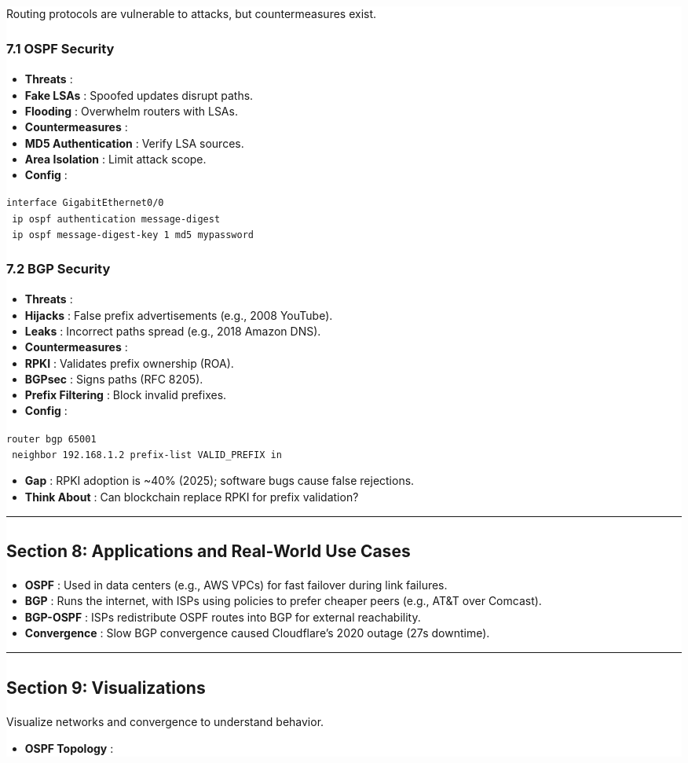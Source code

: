 Routing protocols are vulnerable to attacks, but countermeasures exist.

### 7.1 OSPF Security

- **Threats** :
- **Fake LSAs** : Spoofed updates disrupt paths.
- **Flooding** : Overwhelm routers with LSAs.
- **Countermeasures** :
- **MD5 Authentication** : Verify LSA sources.
- **Area Isolation** : Limit attack scope.
- **Config** :

```bash
interface GigabitEthernet0/0
 ip ospf authentication message-digest
 ip ospf message-digest-key 1 md5 mypassword
```

### 7.2 BGP Security

- **Threats** :
- **Hijacks** : False prefix advertisements (e.g., 2008 YouTube).
- **Leaks** : Incorrect paths spread (e.g., 2018 Amazon DNS).
- **Countermeasures** :
- **RPKI** : Validates prefix ownership (ROA).
- **BGPsec** : Signs paths (RFC 8205).
- **Prefix Filtering** : Block invalid prefixes.
- **Config** :

```bash
router bgp 65001
 neighbor 192.168.1.2 prefix-list VALID_PREFIX in
```

- **Gap** : RPKI adoption is ~40% (2025); software bugs cause false rejections.
- **Think About** : Can blockchain replace RPKI for prefix validation?

---

## Section 8: Applications and Real-World Use Cases

- **OSPF** : Used in data centers (e.g., AWS VPCs) for fast failover during link failures.
- **BGP** : Runs the internet, with ISPs using policies to prefer cheaper peers (e.g., AT&T over Comcast).
- **BGP-OSPF** : ISPs redistribute OSPF routes into BGP for external reachability.
- **Convergence** : Slow BGP convergence caused Cloudflare’s 2020 outage (27s downtime).

---

## Section 9: Visualizations

Visualize networks and convergence to understand behavior.

- **OSPF Topology** :
